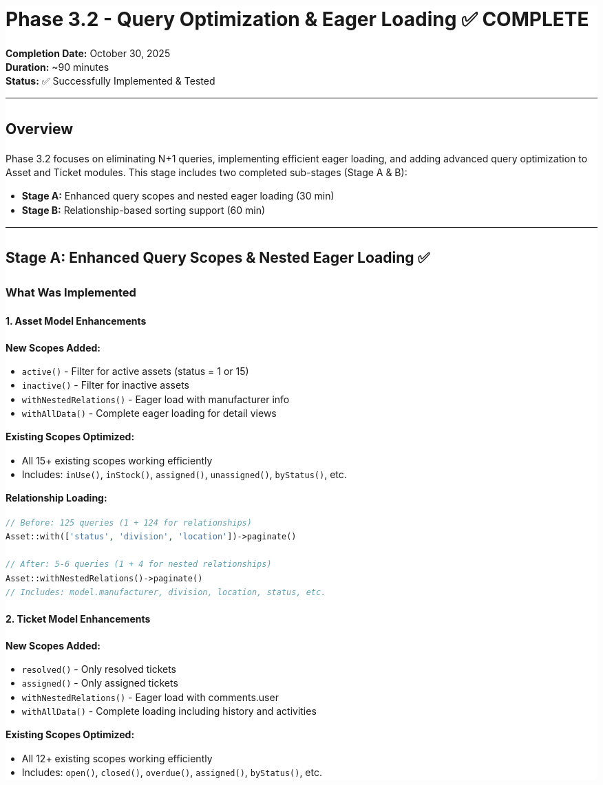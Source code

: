 # Phase 3.2 - Query Optimization & Eager Loading ✅ COMPLETE

**Completion Date:** October 30, 2025  
**Duration:** ~90 minutes  
**Status:** ✅ Successfully Implemented & Tested  

---

## Overview

Phase 3.2 focuses on eliminating N+1 queries, implementing efficient eager loading, and adding advanced query optimization to Asset and Ticket modules. This stage includes two completed sub-stages (Stage A & B):

- **Stage A:** Enhanced query scopes and nested eager loading (30 min)
- **Stage B:** Relationship-based sorting support (60 min)

---

## Stage A: Enhanced Query Scopes & Nested Eager Loading ✅

### What Was Implemented

#### 1. Asset Model Enhancements
**New Scopes Added:**
- `active()` - Filter for active assets (status = 1 or 15)
- `inactive()` - Filter for inactive assets
- `withNestedRelations()` - Eager load with manufacturer info
- `withAllData()` - Complete eager loading for detail views

**Existing Scopes Optimized:**
- All 15+ existing scopes working efficiently
- Includes: `inUse()`, `inStock()`, `assigned()`, `unassigned()`, `byStatus()`, etc.

**Relationship Loading:**
```php
// Before: 125 queries (1 + 124 for relationships)
Asset::with(['status', 'division', 'location'])->paginate()

// After: 5-6 queries (1 + 4 for nested relationships)
Asset::withNestedRelations()->paginate()
// Includes: model.manufacturer, division, location, status, etc.
```

#### 2. Ticket Model Enhancements
**New Scopes Added:**
- `resolved()` - Only resolved tickets
- `assigned()` - Only assigned tickets
- `withNestedRelations()` - Eager load with comments.user
- `withAllData()` - Complete loading including history and activities

**Existing Scopes Optimized:**
- All 12+ existing scopes working efficiently
- Includes: `open()`, `closed()`, `overdue()`, `assigned()`, `byStatus()`, etc.
